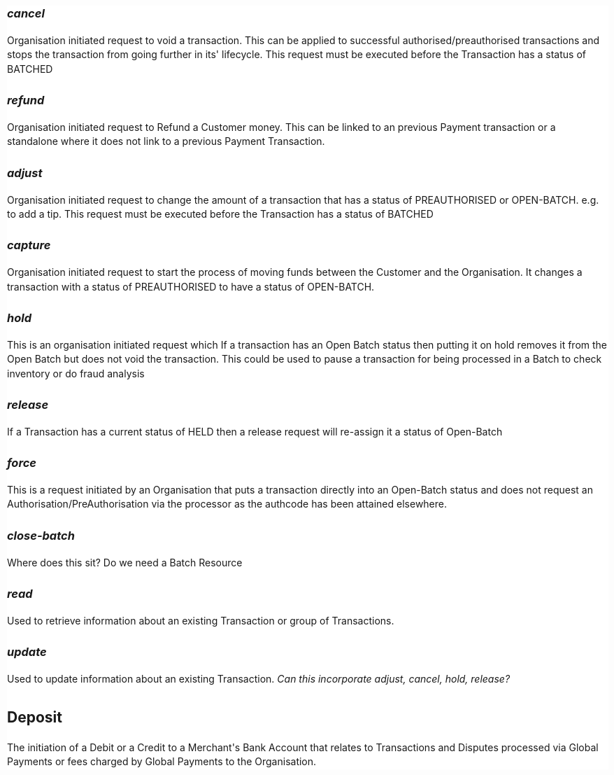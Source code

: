 ### *cancel*
Organisation initiated request to void a transaction. This can be applied to successful authorised/preauthorised transactions and stops the transaction from going further in its' lifecycle.
This request must be executed before the Transaction has a status of BATCHED

### *refund*
Organisation initiated request to Refund a Customer money. This can be linked to an previous Payment transaction or a standalone where it does not link to a previous Payment Transaction.

### *adjust*
Organisation initiated request to change the amount of a transaction that has a status of PREAUTHORISED or OPEN-BATCH. e.g. to add a tip.
This request must be executed before the Transaction has a status of BATCHED

### *capture*
Organisation initiated request to start the process of moving funds between the Customer and the Organisation. It changes a transaction with a status of PREAUTHORISED to have a status of OPEN-BATCH. 

### *hold*
This is an organisation initiated request which If a transaction has an Open Batch status then putting it on hold removes it from the Open Batch but does not void the transaction. This could be used to pause a transaction for being processed in a Batch to check inventory or do fraud analysis

### *release*
If a Transaction has a current status of HELD then a release request will re-assign it a status of Open-Batch

### *force*
This is a request initiated by an Organisation that puts a transaction directly into an Open-Batch status and does not request an Authorisation/PreAuthorisation via the processor as the authcode has been attained elsewhere.

### *close-batch*
Where does this sit? Do we need a Batch Resource

### *read*
Used to retrieve information about an existing Transaction or group of Transactions.

### *update*
Used to update information about an existing Transaction. *Can this incorporate adjust, cancel, hold, release?*




## Deposit

The initiation of a Debit or a Credit to a Merchant's Bank Account that relates to Transactions and Disputes processed via Global Payments or fees charged by Global Payments to the Organisation. 
